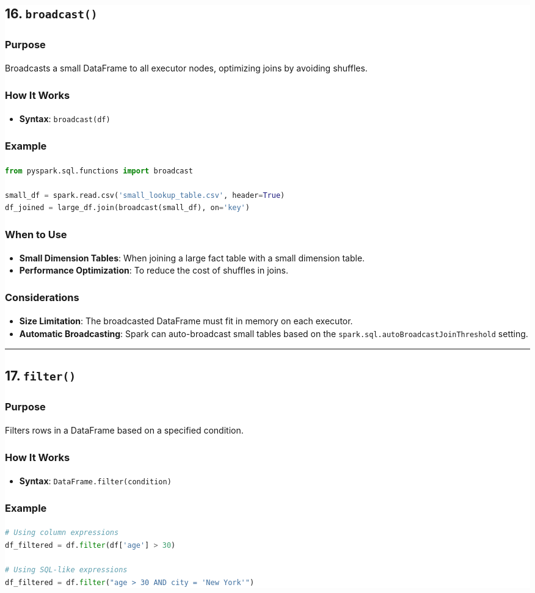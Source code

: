 ## 16. **`broadcast()`**

### **Purpose**

Broadcasts a small DataFrame to all executor nodes, optimizing joins by avoiding shuffles.

### **How It Works**

- **Syntax**: `broadcast(df)`

### **Example**

```python
from pyspark.sql.functions import broadcast

small_df = spark.read.csv('small_lookup_table.csv', header=True)
df_joined = large_df.join(broadcast(small_df), on='key')
```

### **When to Use**

- **Small Dimension Tables**: When joining a large fact table with a small dimension table.
- **Performance Optimization**: To reduce the cost of shuffles in joins.

### **Considerations**

- **Size Limitation**: The broadcasted DataFrame must fit in memory on each executor.
- **Automatic Broadcasting**: Spark can auto-broadcast small tables based on the `spark.sql.autoBroadcastJoinThreshold` setting.

---

## 17. **`filter()`**

### **Purpose**

Filters rows in a DataFrame based on a specified condition.

### **How It Works**

- **Syntax**: `DataFrame.filter(condition)`

### **Example**

```python
# Using column expressions
df_filtered = df.filter(df['age'] > 30)

# Using SQL-like expressions
df_filtered = df.filter("age > 30 AND city = 'New York'")
```
